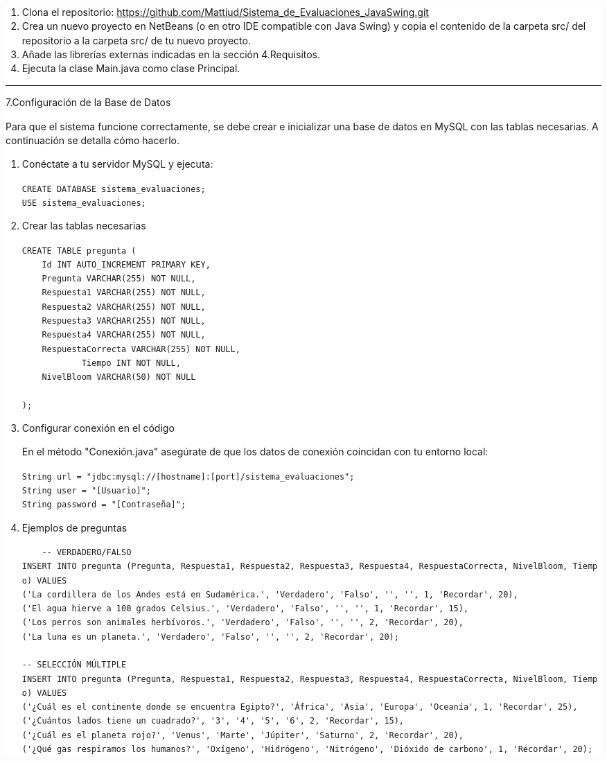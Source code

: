  1) Clona el repositorio:
	 https://github.com/Mattiud/Sistema_de_Evaluaciones_JavaSwing.git
 2) Crea un nuevo proyecto en NetBeans (o en otro IDE compatible con Java Swing) y copia el contenido de la carpeta src/ del repositorio a la carpeta src/ de tu nuevo proyecto.
 3) Añade las librerías externas indicadas en la sección 4.Requisitos.
 4) Ejecuta la clase Main.java como clase Principal.

-----------------

7.Configuración de la Base de Datos

 Para que el sistema funcione correctamente, se debe crear e inicializar una base de datos en MySQL con las tablas necesarias. A continuación se detalla cómo hacerlo.

  1) Conéctate a tu servidor MySQL y ejecuta:

	 	 CREATE DATABASE sistema_evaluaciones;
		 USE sistema_evaluaciones;

  2) Crear las tablas necesarias
  
		 CREATE TABLE pregunta (
		     Id INT AUTO_INCREMENT PRIMARY KEY,
		     Pregunta VARCHAR(255) NOT NULL,
		     Respuesta1 VARCHAR(255) NOT NULL,
		     Respuesta2 VARCHAR(255) NOT NULL,
		     Respuesta3 VARCHAR(255) NOT NULL,
		     Respuesta4 VARCHAR(255) NOT NULL,
		     RespuestaCorrecta VARCHAR(255) NOT NULL,
                     Tiempo INT NOT NULL,
		     NivelBloom VARCHAR(50) NOT NULL
		     
		 );

  4) Configurar conexión en el código
  
	 En el método "Conexión.java" asegúrate de que los datos de conexión coincidan con tu entorno local:

	 	 String url = "jdbc:mysql://[hostname]:[port]/sistema_evaluaciones";
	 	 String user = "[Usuario]";
		 String password = "[Contraseña]";

 5) Ejemplos de preguntas
      	
	    	-- VERDADERO/FALSO
		INSERT INTO pregunta (Pregunta, Respuesta1, Respuesta2, Respuesta3, Respuesta4, RespuestaCorrecta, NivelBloom, Tiempo) VALUES
		('La cordillera de los Andes está en Sudamérica.', 'Verdadero', 'Falso', '', '', 1, 'Recordar', 20),
		('El agua hierve a 100 grados Celsius.', 'Verdadero', 'Falso', '', '', 1, 'Recordar', 15),
		('Los perros son animales herbívoros.', 'Verdadero', 'Falso', '', '', 2, 'Recordar', 20),
		('La luna es un planeta.', 'Verdadero', 'Falso', '', '', 2, 'Recordar', 20);
		
		-- SELECCIÓN MÚLTIPLE
		INSERT INTO pregunta (Pregunta, Respuesta1, Respuesta2, Respuesta3, Respuesta4, RespuestaCorrecta, NivelBloom, Tiempo) VALUES
		('¿Cuál es el continente donde se encuentra Egipto?', 'África', 'Asia', 'Europa', 'Oceanía', 1, 'Recordar', 25),
		('¿Cuántos lados tiene un cuadrado?', '3', '4', '5', '6', 2, 'Recordar', 15),
		('¿Cuál es el planeta rojo?', 'Venus', 'Marte', 'Júpiter', 'Saturno', 2, 'Recordar', 20),
		('¿Qué gas respiramos los humanos?', 'Oxígeno', 'Hidrógeno', 'Nitrógeno', 'Dióxido de carbono', 1, 'Recordar', 20);
		